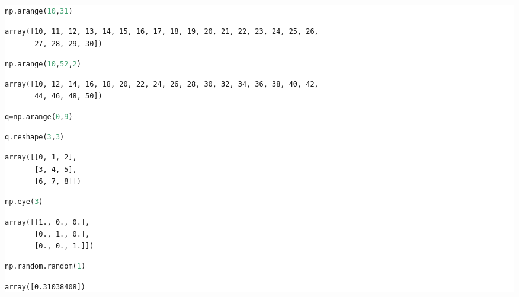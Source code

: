 


```python
np.arange(10,31)
```




    array([10, 11, 12, 13, 14, 15, 16, 17, 18, 19, 20, 21, 22, 23, 24, 25, 26,
           27, 28, 29, 30])




```python
np.arange(10,52,2)
```




    array([10, 12, 14, 16, 18, 20, 22, 24, 26, 28, 30, 32, 34, 36, 38, 40, 42,
           44, 46, 48, 50])




```python
q=np.arange(0,9)
```


```python
q.reshape(3,3)
```




    array([[0, 1, 2],
           [3, 4, 5],
           [6, 7, 8]])




```python
np.eye(3)
```




    array([[1., 0., 0.],
           [0., 1., 0.],
           [0., 0., 1.]])




```python
np.random.random(1)
```




    array([0.31038408])


